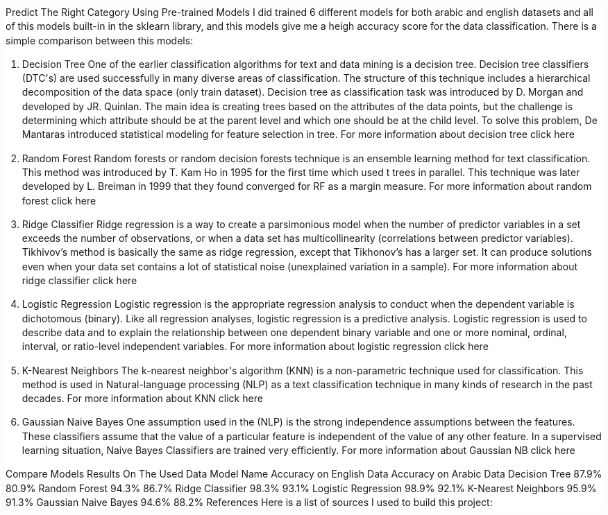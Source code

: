 

Predict The Right Category Using Pre-trained Models
I did trained 6 different models for both arabic and english datasets and all of this models built-in in the sklearn library, and this models give me a heigh accuracy score for the data classification. There is a simple comparison between this models:

1. Decision Tree
One of the earlier classification algorithms for text and data mining is a decision tree. Decision tree classifiers (DTC's) are used successfully in many diverse areas of classification. The structure of this technique includes a hierarchical decomposition of the data space (only train dataset). Decision tree as classification task was introduced by D. Morgan and developed by JR. Quinlan. The main idea is creating trees based on the attributes of the data points, but the challenge is determining which attribute should be at the parent level and which one should be at the child level. To solve this problem, De Mantaras introduced statistical modeling for feature selection in tree. For more information about decision tree click here



2. Random Forest
Random forests or random decision forests technique is an ensemble learning method for text classification. This method was introduced by T. Kam Ho in 1995 for the first time which used t trees in parallel. This technique was later developed by L. Breiman in 1999 that they found converged for RF as a margin measure. For more information about random forest click here



3. Ridge Classifier
Ridge regression is a way to create a parsimonious model when the number of predictor variables in a set exceeds the number of observations, or when a data set has multicollinearity (correlations between predictor variables). Tikhivov’s method is basically the same as ridge regression, except that Tikhonov’s has a larger set. It can produce solutions even when your data set contains a lot of statistical noise (unexplained variation in a sample). For more information about ridge classifier click here

4. Logistic Regression
Logistic regression is the appropriate regression analysis to conduct when the dependent variable is dichotomous (binary). Like all regression analyses, logistic regression is a predictive analysis. Logistic regression is used to describe data and to explain the relationship between one dependent binary variable and one or more nominal, ordinal, interval, or ratio-level independent variables. For more information about logistic regression click here



5. K-Nearest Neighbors
The k-nearest neighbor's algorithm (KNN) is a non-parametric technique used for classification. This method is used in Natural-language processing (NLP) as a text classification technique in many kinds of research in the past decades. For more information about KNN click here



6. Gaussian Naive Bayes
One assumption used in the (NLP) is the strong independence assumptions between the features. These classifiers assume that the value of a particular feature is independent of the value of any other feature. In a supervised learning situation, Naive Bayes Classifiers are trained very efficiently. For more information about Gaussian NB click here

Compare Models Results On The Used Data
Model Name	Accuracy on English Data	Accuracy on Arabic Data
Decision Tree	87.9%	80.9%
Random Forest	94.3%	86.7%
Ridge Classifier	98.3%	93.1%
Logistic Regression	98.9%	92.1%
K-Nearest Neighbors	95.9%	91.3%
Gaussian Naive Bayes	94.6%	88.2%
References
Here is a list of sources I used to build this project:
